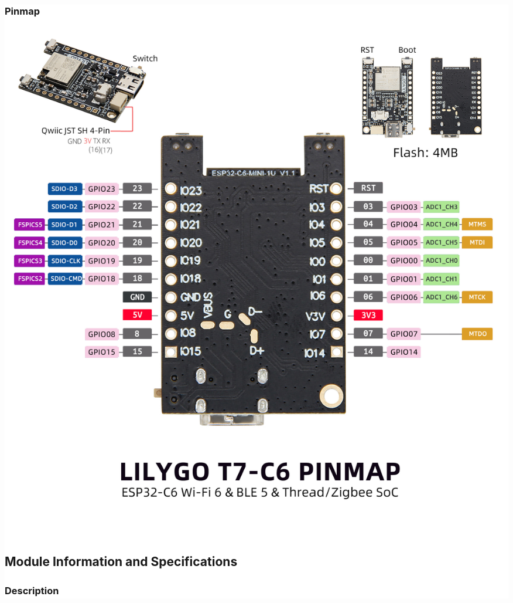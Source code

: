 ### Pinmap 

<img src="./assets/T7_C6_3.jpg" alt="summary" width=100%>

## Module Information and Specifications
### Description
